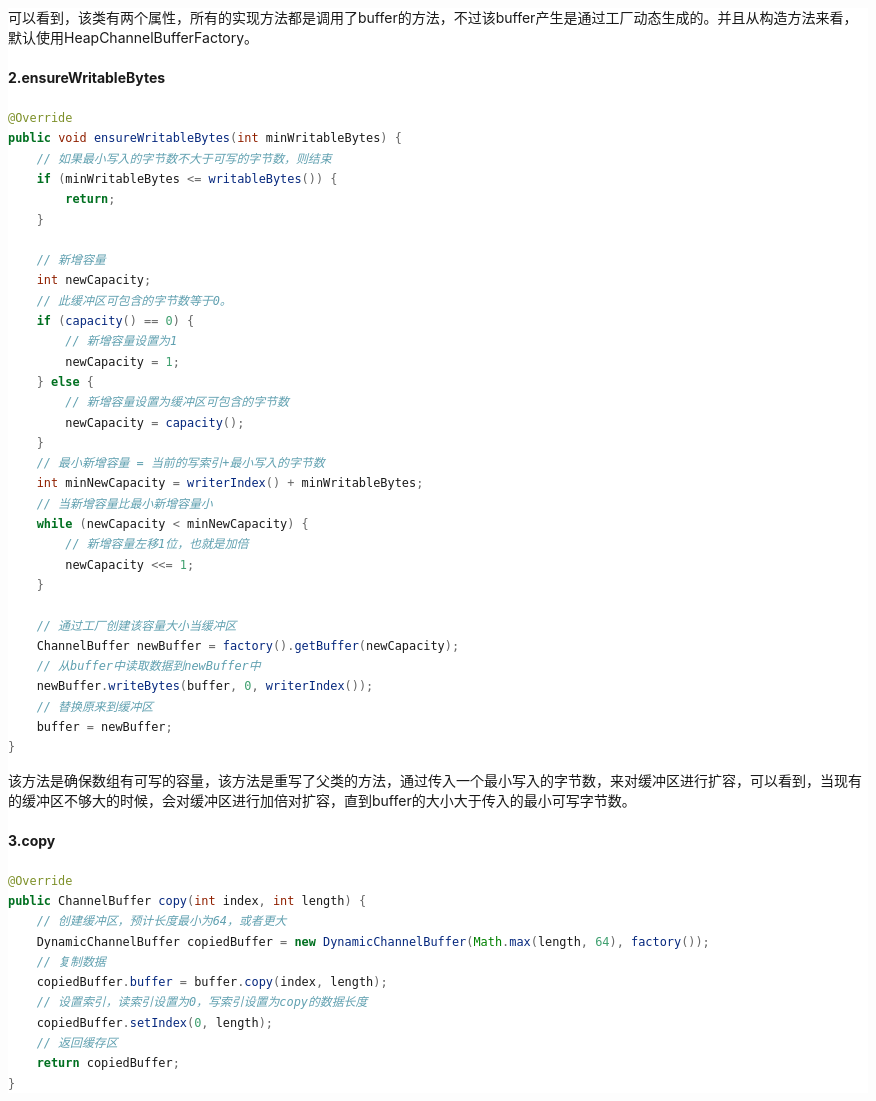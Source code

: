 可以看到，该类有两个属性，所有的实现方法都是调用了buffer的方法，不过该buffer产生是通过工厂动态生成的。并且从构造方法来看，默认使用HeapChannelBufferFactory。

#### 2.ensureWritableBytes

```java
@Override
public void ensureWritableBytes(int minWritableBytes) {
    // 如果最小写入的字节数不大于可写的字节数，则结束
    if (minWritableBytes <= writableBytes()) {
        return;
    }

    // 新增容量
    int newCapacity;
    // 此缓冲区可包含的字节数等于0。
    if (capacity() == 0) {
        // 新增容量设置为1
        newCapacity = 1;
    } else {
        // 新增容量设置为缓冲区可包含的字节数
        newCapacity = capacity();
    }
    // 最小新增容量 = 当前的写索引+最小写入的字节数
    int minNewCapacity = writerIndex() + minWritableBytes;
    // 当新增容量比最小新增容量小
    while (newCapacity < minNewCapacity) {
        // 新增容量左移1位，也就是加倍
        newCapacity <<= 1;
    }

    // 通过工厂创建该容量大小当缓冲区
    ChannelBuffer newBuffer = factory().getBuffer(newCapacity);
    // 从buffer中读取数据到newBuffer中
    newBuffer.writeBytes(buffer, 0, writerIndex());
    // 替换原来到缓冲区
    buffer = newBuffer;
}
```

该方法是确保数组有可写的容量，该方法是重写了父类的方法，通过传入一个最小写入的字节数，来对缓冲区进行扩容，可以看到，当现有的缓冲区不够大的时候，会对缓冲区进行加倍对扩容，直到buffer的大小大于传入的最小可写字节数。

#### 3.copy

```java
@Override
public ChannelBuffer copy(int index, int length) {
    // 创建缓冲区，预计长度最小为64，或者更大
    DynamicChannelBuffer copiedBuffer = new DynamicChannelBuffer(Math.max(length, 64), factory());
    // 复制数据
    copiedBuffer.buffer = buffer.copy(index, length);
    // 设置索引，读索引设置为0，写索引设置为copy的数据长度
    copiedBuffer.setIndex(0, length);
    // 返回缓存区
    return copiedBuffer;
}
```

